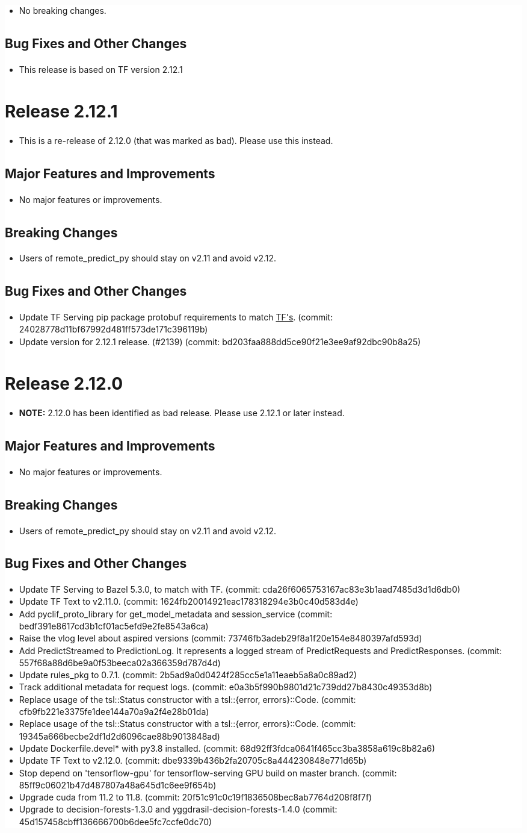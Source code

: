 * No breaking changes.

## Bug Fixes and Other Changes

* This release is based on TF version 2.12.1

# Release 2.12.1

* This is a re-release of 2.12.0 (that was marked as bad). Please use this instead.

## Major Features and Improvements

* No major features or improvements.

## Breaking Changes

* Users of remote_predict_py should stay on v2.11 and avoid v2.12.

## Bug Fixes and Other Changes

* Update TF Serving pip package protobuf requirements to match [TF's](https://github.com/tensorflow/tensorflow/blob/0db597d0d758aba578783b5bf46c889700a45085/tensorflow/tools/pip_package/setup.py#L107). (commit: 24028778d11bf67992d481ff573de171c396119b)
* Update version for 2.12.1 release. (#2139) (commit: bd203faa888dd5ce90f21e3ee9af92dbc90b8a25)

# Release 2.12.0

* **NOTE:** 2.12.0 has been identified as bad release. Please use 2.12.1 or later instead.

## Major Features and Improvements

* No major features or improvements.

## Breaking Changes

* Users of remote_predict_py should stay on v2.11 and avoid v2.12.

## Bug Fixes and Other Changes

* Update TF Serving to Bazel 5.3.0, to match with TF. (commit: cda26f6065753167ac83e3b1aad7485d3d1d6db0)
* Update TF Text to v2.11.0. (commit: 1624fb20014921eac178318294e3b0c40d583d4e)
* Add pyclif_proto_library for get_model_metadata and session_service (commit: bedf391e8617cd3b1cf01ac5efd9e2fe8543a6ca)
* Raise the vlog level about aspired versions (commit: 73746fb3adeb29f8a1f20e154e8480397afd593d)
* Add PredictStreamed to PredictionLog. It represents a logged stream of PredictRequests and PredictResponses. (commit: 557f68a88d6be9a0f53beeca02a366359d787d4d)
* Update rules_pkg to 0.7.1. (commit: 2b5ad9a0d0424f285cc5e1a11eaeb5a8a0c89ad2)
* Track additional metadata for request logs. (commit: e0a3b5f990b9801d21c739dd27b8430c49353d8b)
* Replace usage of the tsl::Status constructor with a tsl::{error, errors}::Code. (commit: cfb9fb221e3375fe1dee144a70a9a2f4e28b01da)
* Replace usage of the tsl::Status constructor with a tsl::{error, errors}::Code. (commit: 19345a666becbe2df1d2d6096cae88b9013848ad)
* Update Dockerfile.devel* with py3.8 installed. (commit: 68d92ff3fdca0641f465cc3ba3858a619c8b82a6)
* Update TF Text to v2.12.0. (commit: dbe9339b436b2fa20705c8a444230848e771d65b)
* Stop depend on 'tensorflow-gpu' for tensorflow-serving GPU build on master branch. (commit: 85ff9c06021b47d487807a48a645d1c6ee9f654b)
* Upgrade cuda from 11.2 to 11.8. (commit: 20f51c91c0c19f1836508bec8ab7764d208f8f7f)
* Upgrade to decision-forests-1.3.0 and yggdrasil-decision-forests-1.4.0 (commit: 45d157458cbff136666700b6dee5fc7ccfe0dc70)